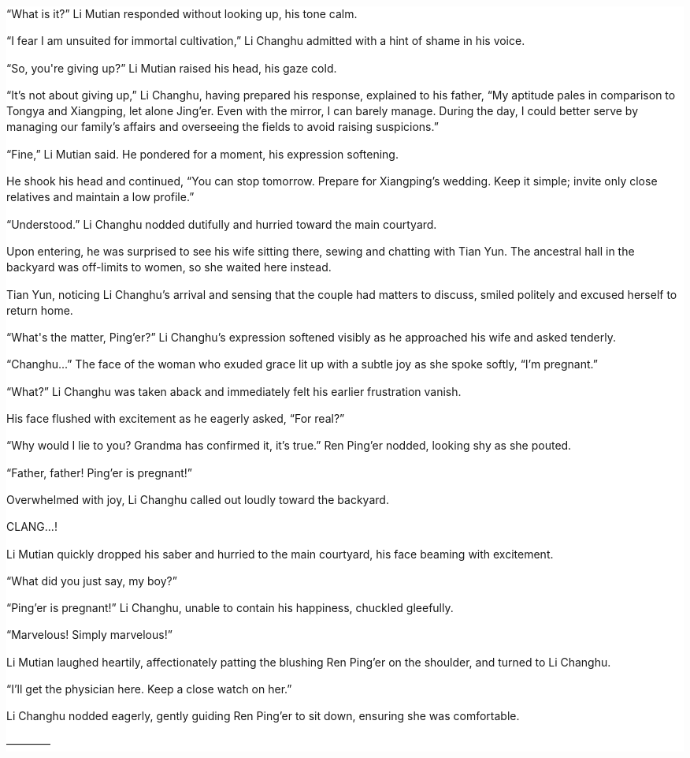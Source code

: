 “What is it?” Li Mutian responded without looking up, his tone calm.

“I fear I am unsuited for immortal cultivation,” Li Changhu admitted with a hint of shame in his voice.

“So, you're giving up?” Li Mutian raised his head, his gaze cold.

“It’s not about giving up,” Li Changhu, having prepared his response, explained to his father, “My aptitude pales in comparison to Tongya and Xiangping, let alone Jing’er. Even with the mirror, I can barely manage. During the day, I could better serve by managing our family’s affairs and overseeing the fields to avoid raising suspicions.”

“Fine,” Li Mutian said. He pondered for a moment, his expression softening.

He shook his head and continued, “You can stop tomorrow. Prepare for Xiangping’s wedding. Keep it simple; invite only close relatives and maintain a low profile.”

“Understood.” Li Changhu nodded dutifully and hurried toward the main courtyard.

Upon entering, he was surprised to see his wife sitting there, sewing and chatting with Tian Yun. The ancestral hall in the backyard was off-limits to women, so she waited here instead.

Tian Yun, noticing Li Changhu’s arrival and sensing that the couple had matters to discuss, smiled politely and excused herself to return home.

“What's the matter, Ping’er?” Li Changhu’s expression softened visibly as he approached his wife and asked tenderly.

“Changhu...” The face of the woman who exuded grace lit up with a subtle joy as she spoke softly, “I’m pregnant.”

“What?” Li Changhu was taken aback and immediately felt his earlier frustration vanish.

His face flushed with excitement as he eagerly asked, “For real?”

“Why would I lie to you? Grandma has confirmed it, it’s true.” Ren Ping’er nodded, looking shy as she pouted.

“Father, father! Ping’er is pregnant!”

Overwhelmed with joy, Li Changhu called out loudly toward the backyard.

CLANG...!

Li Mutian quickly dropped his saber and hurried to the main courtyard, his face beaming with excitement.

“What did you just say, my boy?”

“Ping’er is pregnant!” Li Changhu, unable to contain his happiness, chuckled gleefully.

“Marvelous! Simply marvelous!”

Li Mutian laughed heartily, affectionately patting the blushing Ren Ping’er on the shoulder, and turned to Li Changhu.

“I’ll get the physician here. Keep a close watch on her.”

Li Changhu nodded eagerly, gently guiding Ren Ping’er to sit down, ensuring she was comfortable.

————

